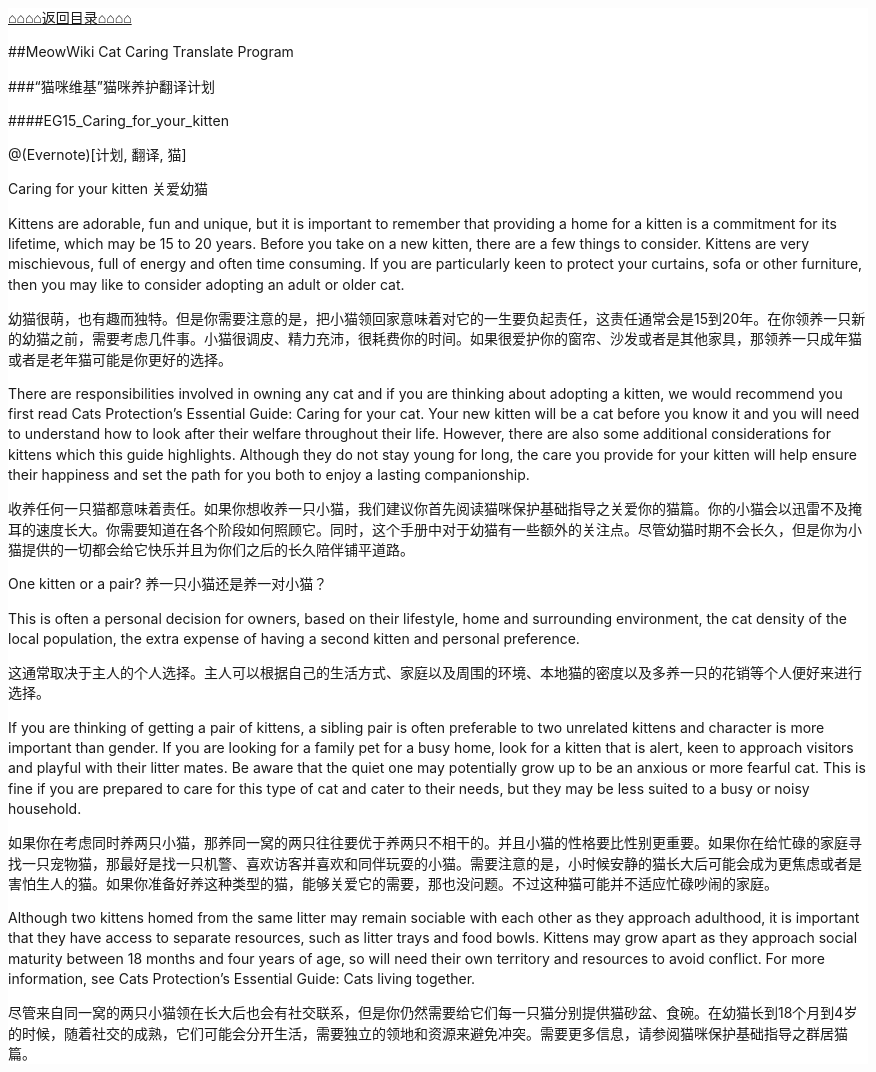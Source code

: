 [⌂⌂⌂⌂返回目录⌂⌂⌂⌂](https://xyinkl.github.io/MeowWiki/Cats_Protection_Essential_Guide/)

##MeowWiki Cat Caring Translate Program

###“猫咪维基”猫咪养护翻译计划

####EG15_Caring_for_your_kitten

@(Evernote)[计划, 翻译, 猫]

Caring for your kitten 关爱幼猫

Kittens are adorable, fun and unique, but it is important to remember that providing a home for a kitten is a commitment for its lifetime, which may be 15 to 20 years. Before you take on a new kitten, there are a few things to consider. Kittens are very mischievous, full of energy and often time consuming. If you are particularly keen to protect your curtains, sofa or other furniture, then you may like to consider adopting an adult or older cat.

幼猫很萌，也有趣而独特。但是你需要注意的是，把小猫领回家意味着对它的一生要负起责任，这责任通常会是15到20年。在你领养一只新的幼猫之前，需要考虑几件事。小猫很调皮、精力充沛，很耗费你的时间。如果很爱护你的窗帘、沙发或者是其他家具，那领养一只成年猫或者是老年猫可能是你更好的选择。

There are responsibilities involved in owning any cat and if you are thinking about adopting a kitten, we would recommend you first read Cats Protection’s Essential Guide: Caring for your cat. Your new kitten will be a cat before you know it and you will need to understand how to look after their welfare throughout their life. However, there are also some additional considerations for kittens which this guide highlights. Although they do not stay young for long, the care you provide for your kitten will help ensure their happiness and set the path for you both to enjoy a lasting companionship. 

收养任何一只猫都意味着责任。如果你想收养一只小猫，我们建议你首先阅读猫咪保护基础指导之关爱你的猫篇。你的小猫会以迅雷不及掩耳的速度长大。你需要知道在各个阶段如何照顾它。同时，这个手册中对于幼猫有一些额外的关注点。尽管幼猫时期不会长久，但是你为小猫提供的一切都会给它快乐并且为你们之后的长久陪伴铺平道路。

One kitten or a pair? 养一只小猫还是养一对小猫？

This is often a personal decision for owners, based on their lifestyle, home and surrounding environment, the cat density of the local population, the extra expense of having a second kitten and personal preference. 

这通常取决于主人的个人选择。主人可以根据自己的生活方式、家庭以及周围的环境、本地猫的密度以及多养一只的花销等个人便好来进行选择。

If you are thinking of getting a pair of kittens, a sibling pair is often preferable to two unrelated kittens and character is more important than gender. If you are looking for a family pet for a busy home, look for a kitten that is alert, keen to approach visitors and playful with their litter mates. Be aware that the quiet one may potentially grow up to be an anxious or more fearful cat. This is fine if you are prepared to care for this type of cat and cater to their needs, but they may be less suited to a busy or noisy household. 

如果你在考虑同时养两只小猫，那养同一窝的两只往往要优于养两只不相干的。并且小猫的性格要比性别更重要。如果你在给忙碌的家庭寻找一只宠物猫，那最好是找一只机警、喜欢访客并喜欢和同伴玩耍的小猫。需要注意的是，小时候安静的猫长大后可能会成为更焦虑或者是害怕生人的猫。如果你准备好养这种类型的猫，能够关爱它的需要，那也没问题。不过这种猫可能并不适应忙碌吵闹的家庭。

Although two kittens homed from the same litter may remain sociable with each other as they approach adulthood, it is important that they have access to separate resources, such as litter trays and food bowls. Kittens may grow apart as they approach social maturity between 18 months and four years of age, so will need their own territory and resources to avoid conflict. For more information, see Cats Protection’s Essential Guide: Cats living together. 

尽管来自同一窝的两只小猫领在长大后也会有社交联系，但是你仍然需要给它们每一只猫分别提供猫砂盆、食碗。在幼猫长到18个月到4岁的时候，随着社交的成熟，它们可能会分开生活，需要独立的领地和资源来避免冲突。需要更多信息，请参阅猫咪保护基础指导之群居猫篇。
